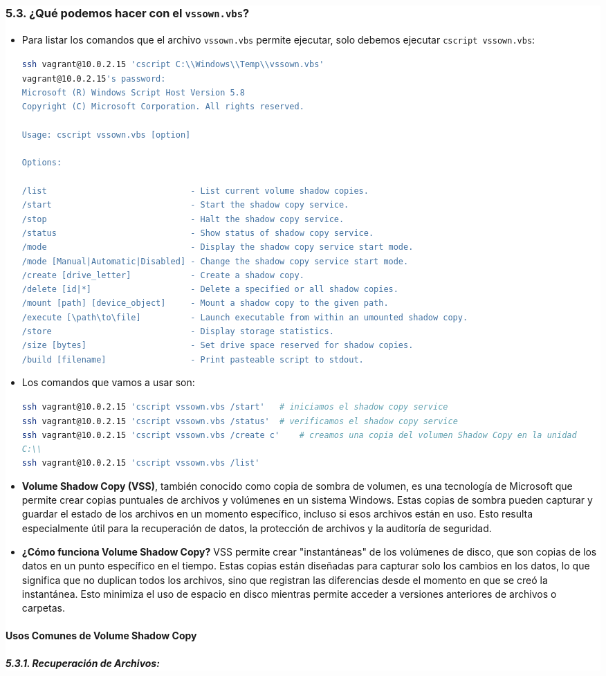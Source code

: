 ### 5.3. ¿Qué podemos hacer con el `vssown.vbs`?

- Para listar los comandos que el archivo `vssown.vbs` permite ejecutar, solo debemos ejecutar `cscript vssown.vbs`:

    ```bash
    ssh vagrant@10.0.2.15 'cscript C:\\Windows\\Temp\\vssown.vbs'
    vagrant@10.0.2.15's password: 
    Microsoft (R) Windows Script Host Version 5.8
    Copyright (C) Microsoft Corporation. All rights reserved.

    Usage: cscript vssown.vbs [option]

    Options:

    /list                             - List current volume shadow copies.
    /start                            - Start the shadow copy service.
    /stop                             - Halt the shadow copy service.
    /status                           - Show status of shadow copy service.
    /mode                             - Display the shadow copy service start mode.
    /mode [Manual|Automatic|Disabled] - Change the shadow copy service start mode.
    /create [drive_letter]            - Create a shadow copy.
    /delete [id|*]                    - Delete a specified or all shadow copies.
    /mount [path] [device_object]     - Mount a shadow copy to the given path.
    /execute [\path\to\file]          - Launch executable from within an umounted shadow copy.
    /store                            - Display storage statistics.
    /size [bytes]                     - Set drive space reserved for shadow copies.
    /build [filename]                 - Print pasteable script to stdout.
    ```

- Los comandos que vamos a usar son:

    ```bash
    ssh vagrant@10.0.2.15 'cscript vssown.vbs /start'   # iniciamos el shadow copy service
    ssh vagrant@10.0.2.15 'cscript vssown.vbs /status'  # verificamos el shadow copy service
    ssh vagrant@10.0.2.15 'cscript vssown.vbs /create c'    # creamos una copia del volumen Shadow Copy en la unidad C:\\
    ssh vagrant@10.0.2.15 'cscript vssown.vbs /list'
    ```

- **Volume Shadow Copy (VSS)**, también conocido como copia de sombra de volumen, es una tecnología de Microsoft que permite crear copias puntuales de archivos y volúmenes en un sistema Windows. Estas copias de sombra pueden capturar y guardar el estado de los archivos en un momento específico, incluso si esos archivos están en uso. Esto resulta especialmente útil para la recuperación de datos, la protección de archivos y la auditoría de seguridad.

- **¿Cómo funciona Volume Shadow Copy?** VSS permite crear "instantáneas" de los volúmenes de disco, que son copias de los datos en un punto específico en el tiempo. Estas copias están diseñadas para capturar solo los cambios en los datos, lo que significa que no duplican todos los archivos, sino que registran las diferencias desde el momento en que se creó la instantánea. Esto minimiza el uso de espacio en disco mientras permite acceder a versiones anteriores de archivos o carpetas.

#### Usos Comunes de Volume Shadow Copy

##### 5.3.1. Recuperación de Archivos:
